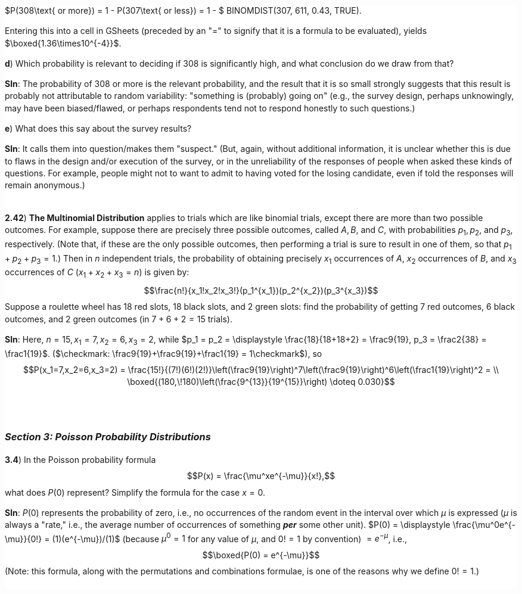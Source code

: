 $P(308\text{ or more}) = 1 - P(307\text{ or less}) = 1 - $ BINOMDIST(307, 611, 0.43, TRUE).

Entering this into a cell in GSheets (preceded by an "=" to signify that it is a formula to be evaluated), yields $\boxed{1.36\times10^{-4}}$.
<br>

__d__) Which probability is relevant to deciding if 308 is significantly high, and what conclusion do we draw from that?

__Sln__: The probability of 308 or more is the relevant probability, and the result that it is so small strongly suggests that this result is probably not attributable to random variability: "something is (probably) going on" (e.g., the survey design, perhaps unknowingly, may have been biased/flawed, or perhaps respondents tend not to respond honestly to such questions.)
<br>

__e__) What does this say about the survey results? 

__Sln__: It calls them into question/makes them "suspect."  (But, again, without additional information, it is unclear whether this is due to flaws in the design and/or execution of the survey, or in the unreliability of the responses of people when asked these kinds of questions. For example, people might not to want to admit to having voted for the losing candidate, even if told the responses will remain anonymous.)
<br><br>

<a name="2.42" class="goback" onclick="winhisback()">__2.42__)</a>
__The Multinomial Distribution__ applies to trials which are like binomial trials, except there are more than two possible outcomes. For example, suppose there are precisely three possible outcomes, called $A, B,$ and $C$, with probabilities $p_1, p_2,$ and $p_3,$ respectively. (Note that, if these are the only possible outcomes, then performing a trial is sure to result in one of them, so that $p_1+p_2+p_3 = 1$.) Then in $n$ independent trials, the probability of obtaining precisely $x_1$ occurrences of $A$, $x_2$ occurrences of $B$, and $x_3$ occurrences of $C$ ($x_1+x_2+x_3 = n$) is given by: $$\frac{n!}{x_1!x_2!x_3!}(p_1^{x_1})(p_2^{x_2})(p_3^{x_3})$$
Suppose a roulette wheel has 18 red slots, 18 black slots, and 2 green slots: find the probability of getting 7 red outcomes, 6 black outcomes, and 2 green outcomes (in $7+6+2=15$ trials).  

__Sln__: Here, $n=15, x_1 = 7, x_2 =6, x_3=2$, while $p_1 = p_2 = \displaystyle \frac{18}{18+18+2} = \frac9{19}, p_3 = \frac2{38} = \frac1{19}$. ($\checkmark: \frac9{19}+\frac9{19}+\frac1{19} = 1\checkmark$), so $$P(x_1=7,x_2=6,x_3=2) = \frac{15!}{(7!)(6!)(2!)}\left(\frac9{19}\right)^7\left(\frac9{19}\right)^6\left(\frac1{19}\right)^2 = \\ \boxed{(180,\!180)\left(\frac{9^{13}}{19^{15}}\right) \doteq 0.030}$$
<br><br>

### _Section 3: Poisson Probability Distributions_

<a name="3.4" class="goback" onclick="winhisback()">__3.4__)</a>
In the Poisson probability formula $$P(x) = \frac{\mu^xe^{-\mu}}{x!},$$what does $P(0)$ represent? Simplify the formula for the case $x=0$.

__Sln__: $P(0)$ represents the probability of zero, i.e., no occurrences of the random event in the interval over which $\mu$ is expressed ($\mu$ is always a "rate," i.e., the average number of occurrences of something ___per___ some other unit). $P(0) = \displaystyle \frac{\mu^0e^{-\mu}}{0!} = (1)(e^{-\mu})/(1)$ (because $\mu^0 = 1$ for any value of $\mu$, and $0!=1$ by convention) $= e^{-\mu}$, i.e., $$\boxed{P(0) = e^{-\mu}}$$
(Note: this formula, along with the permutations and combinations formulae, is one of the reasons why we define $0!=1$.)
<br><br>
